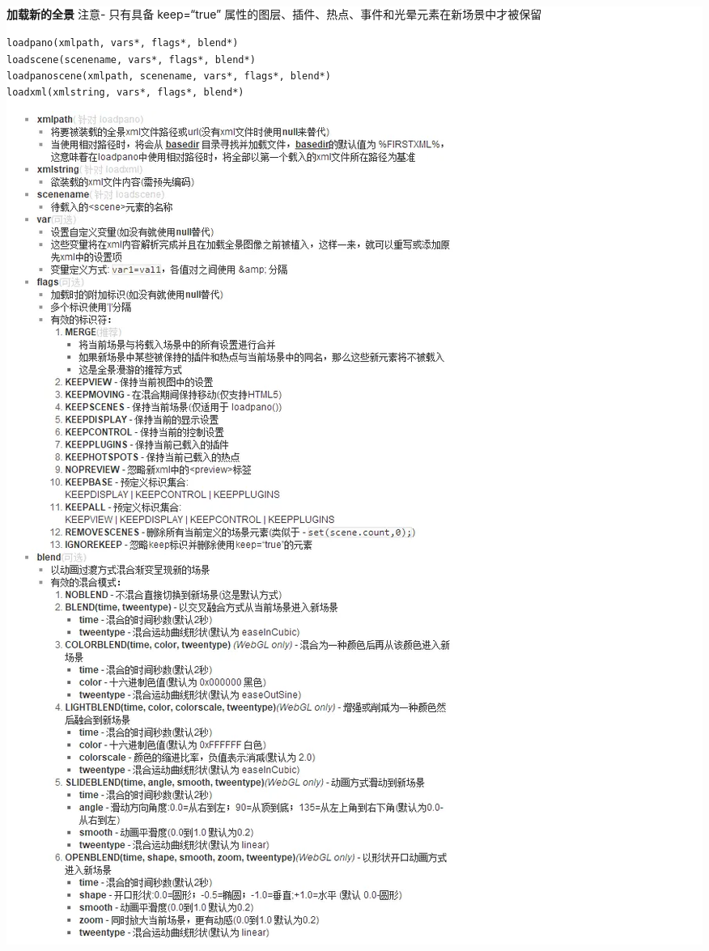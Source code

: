 **加载新的全景**
注意- 只有具备 keep=“true” 属性的图层、插件、热点、事件和光晕元素在新场景中才被保留

```
loadpano(xmlpath, vars*, flags*, blend*)
loadscene(scenename, vars*, flags*, blend*)
loadpanoscene(xmlpath, scenename, vars*, flags*, blend*)
loadxml(xmlstring, vars*, flags*, blend*)
```

![](images/1180426320-5d08729a717aa.webp)
